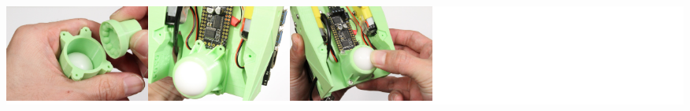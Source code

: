 <img src="images/JB3-Assy_09-4.JPG" witdh="120" height="120"><img src="images/JB3-Assy_09-5.JPG" witdh="120" height="120"><img src="images/JB3-Assy_09-6.JPG" witdh="120" height="120">